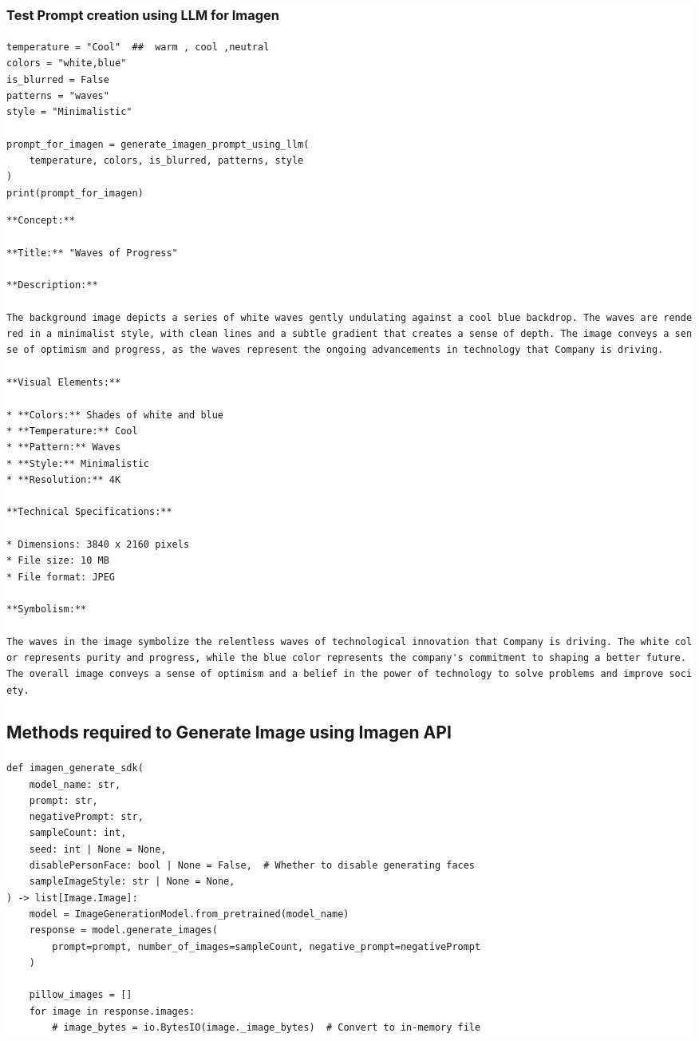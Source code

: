 ### Test Prompt creation using LLM for Imagen


```
temperature = "Cool"  ##  warm , cool ,neutral
colors = "white,blue"
is_blurred = False
patterns = "waves"
style = "Minimalistic"

prompt_for_imagen = generate_imagen_prompt_using_llm(
    temperature, colors, is_blurred, patterns, style
)
print(prompt_for_imagen)
```

    **Concept:**
    
    **Title:** "Waves of Progress"
    
    **Description:**
    
    The background image depicts a series of white waves gently undulating against a cool blue backdrop. The waves are rendered in a minimalist style, with clean lines and a subtle gradient that creates a sense of depth. The image conveys a sense of optimism and progress, as the waves represent the ongoing advancements in technology that Company is driving.
    
    **Visual Elements:**
    
    * **Colors:** Shades of white and blue
    * **Temperature:** Cool
    * **Pattern:** Waves
    * **Style:** Minimalistic
    * **Resolution:** 4K
    
    **Technical Specifications:**
    
    * Dimensions: 3840 x 2160 pixels
    * File size: 10 MB
    * File format: JPEG
    
    **Symbolism:**
    
    The waves in the image symbolize the relentless waves of technological innovation that Company is driving. The white color represents purity and progress, while the blue color represents the company's commitment to shaping a better future. The overall image conveys a sense of optimism and a belief in the power of technology to solve problems and improve society.
    

## Methods required to Generate Image using Imagen API


```
def imagen_generate_sdk(
    model_name: str,
    prompt: str,
    negativePrompt: str,
    sampleCount: int,
    seed: int | None = None,
    disablePersonFace: bool | None = False,  # Whether to disable generating faces
    sampleImageStyle: str | None = None,
) -> list[Image.Image]:
    model = ImageGenerationModel.from_pretrained(model_name)
    response = model.generate_images(
        prompt=prompt, number_of_images=sampleCount, negative_prompt=negativePrompt
    )

    pillow_images = []
    for image in response.images:
        # image_bytes = io.BytesIO(image._image_bytes)  # Convert to in-memory file
```